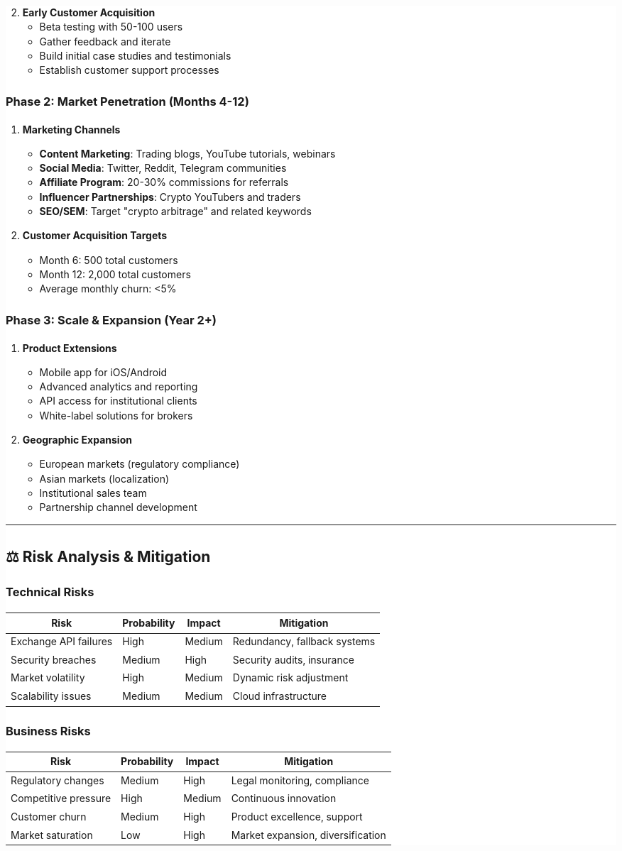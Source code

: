 2. **Early Customer Acquisition**
   - Beta testing with 50-100 users
   - Gather feedback and iterate
   - Build initial case studies and testimonials
   - Establish customer support processes

### **Phase 2: Market Penetration (Months 4-12)**
1. **Marketing Channels**
   - **Content Marketing**: Trading blogs, YouTube tutorials, webinars
   - **Social Media**: Twitter, Reddit, Telegram communities
   - **Affiliate Program**: 20-30% commissions for referrals
   - **Influencer Partnerships**: Crypto YouTubers and traders
   - **SEO/SEM**: Target "crypto arbitrage" and related keywords

2. **Customer Acquisition Targets**
   - Month 6: 500 total customers
   - Month 12: 2,000 total customers
   - Average monthly churn: <5%

### **Phase 3: Scale & Expansion (Year 2+)**
1. **Product Extensions**
   - Mobile app for iOS/Android
   - Advanced analytics and reporting
   - API access for institutional clients
   - White-label solutions for brokers

2. **Geographic Expansion**
   - European markets (regulatory compliance)
   - Asian markets (localization)
   - Institutional sales team
   - Partnership channel development

---

## ⚖️ Risk Analysis & Mitigation

### **Technical Risks**
| Risk | Probability | Impact | Mitigation |
|------|-------------|---------|------------|
| Exchange API failures | High | Medium | Redundancy, fallback systems |
| Security breaches | Medium | High | Security audits, insurance |
| Market volatility | High | Medium | Dynamic risk adjustment |
| Scalability issues | Medium | Medium | Cloud infrastructure |

### **Business Risks**
| Risk | Probability | Impact | Mitigation |
|------|-------------|---------|------------|
| Regulatory changes | Medium | High | Legal monitoring, compliance |
| Competitive pressure | High | Medium | Continuous innovation |
| Customer churn | Medium | High | Product excellence, support |
| Market saturation | Low | High | Market expansion, diversification |
